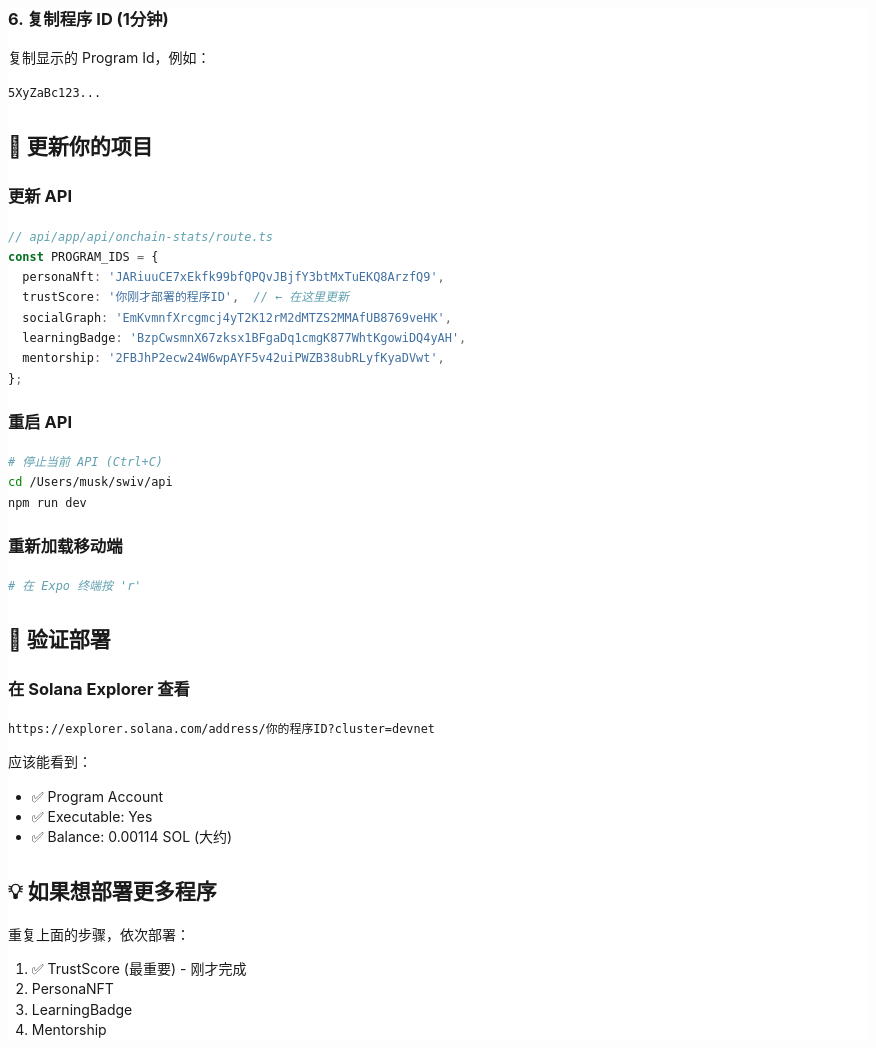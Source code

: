 ### 6. 复制程序 ID (1分钟)

复制显示的 Program Id，例如：
```
5XyZaBc123...
```

## 📝 更新你的项目

### 更新 API

```typescript
// api/app/api/onchain-stats/route.ts
const PROGRAM_IDS = {
  personaNft: 'JARiuuCE7xEkfk99bfQPQvJBjfY3btMxTuEKQ8ArzfQ9',
  trustScore: '你刚才部署的程序ID',  // ← 在这里更新
  socialGraph: 'EmKvmnfXrcgmcj4yT2K12rM2dMTZS2MMAfUB8769veHK',
  learningBadge: 'BzpCwsmnX67zksx1BFgaDq1cmgK877WhtKgowiDQ4yAH',
  mentorship: '2FBJhP2ecw24W6wpAYF5v42uiPWZB38ubRLyfKyaDVwt',
};
```

### 重启 API

```bash
# 停止当前 API (Ctrl+C)
cd /Users/musk/swiv/api
npm run dev
```

### 重新加载移动端

```bash
# 在 Expo 终端按 'r'
```

## 🎉 验证部署

### 在 Solana Explorer 查看

```
https://explorer.solana.com/address/你的程序ID?cluster=devnet
```

应该能看到：
- ✅ Program Account
- ✅ Executable: Yes
- ✅ Balance: 0.00114 SOL (大约)

## 💡 如果想部署更多程序

重复上面的步骤，依次部署：
1. ✅ TrustScore (最重要) - 刚才完成
2. PersonaNFT
3. LearningBadge
4. Mentorship
